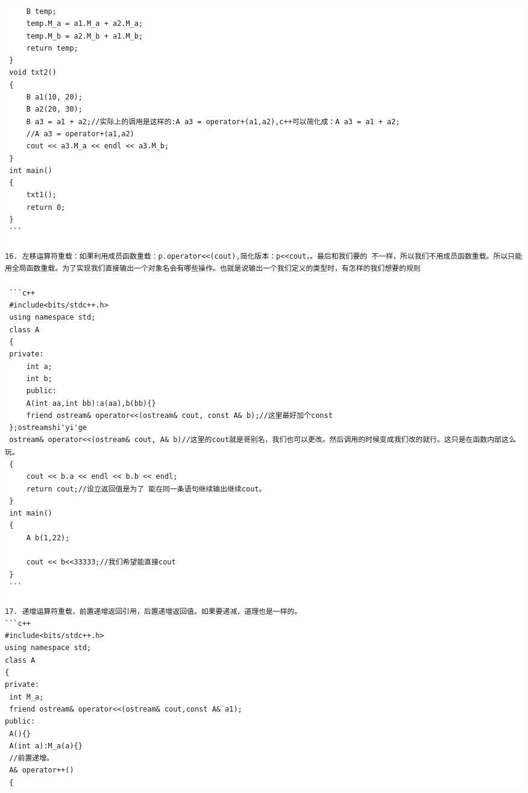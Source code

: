    ```
    	B temp;
    	temp.M_a = a1.M_a + a2.M_a;
    	temp.M_b = a2.M_b + a1.M_b;
    	return temp;
    }
    void txt2()
    {
    	B a1(10, 20);
    	B a2(20, 30);
    	B a3 = a1 + a2;//实际上的调用是这样的:A a3 = operator+(a1,a2),c++可以简化成：A a3 = a1 + a2;
        //A a3 = operator+(a1,a2)
    	cout << a3.M_a << endl << a3.M_b;
    }
    int main()
    {
    	txt1();
    	return 0;
    }
    ```

16. 左移运算符重载：如果利用成员函数重载：p.operator<<(cout),简化版本：p<<cout，。最后和我们要的 不一样，所以我们不用成员函数重载。所以只能用全局函数重载。为了实现我们直接输出一个对象名会有哪些操作。也就是说输出一个我们定义的类型时，有怎样的我们想要的规则

    ```c++
    #include<bits/stdc++.h>
    using namespace std;
    class A
    {
    private:
        int a;
        int b;
        public:
        A(int aa,int bb):a(aa),b(bb){}
        friend ostream& operator<<(ostream& cout, const A& b);//这里最好加个const
    };ostreamshi'yi'ge
    ostream& operator<<(ostream& cout, A& b)//这里的cout就是哥别名，我们也可以更改。然后调用的时候变成我们改的就行。这只是在函数内部这么玩。
    {
        cout << b.a << endl << b.b << endl;
        return cout;//设立返回值是为了 能在同一条语句继续输出继续cout。
    }
    int main()
    {
        A b(1,22);
       
        cout << b<<33333;//我们希望能直接cout
    }
    ```

17. 递增运算符重载，前置递增返回引用，后置递增返回值。如果要递减，道理也是一样的。
```c++
#include<bits/stdc++.h>
using namespace std;
class A
{
private:
	int M_a;
	friend ostream& operator<<(ostream& cout,const A& a1);
public:
	A(){}
	A(int a):M_a(a){}
	//前置递增。
	A& operator++()
	{
   ```